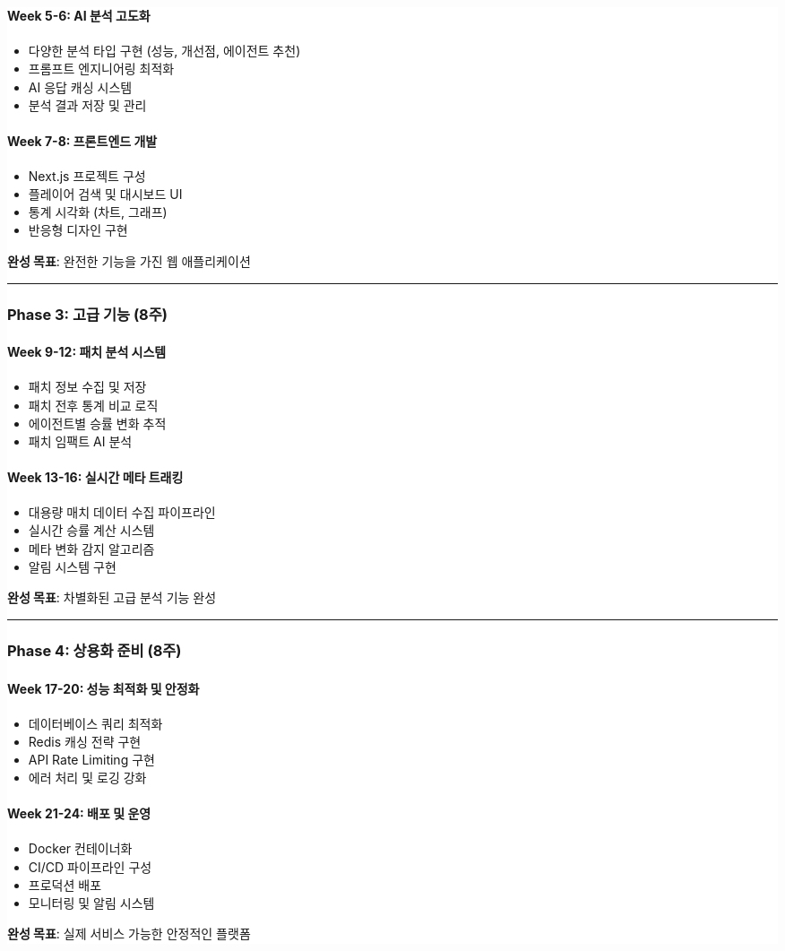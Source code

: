 #### Week 5-6: AI 분석 고도화

- 다양한 분석 타입 구현 (성능, 개선점, 에이전트 추천)
- 프롬프트 엔지니어링 최적화
- AI 응답 캐싱 시스템
- 분석 결과 저장 및 관리

#### Week 7-8: 프론트엔드 개발

- Next.js 프로젝트 구성
- 플레이어 검색 및 대시보드 UI
- 통계 시각화 (차트, 그래프)
- 반응형 디자인 구현

**완성 목표**: 완전한 기능을 가진 웹 애플리케이션

---

### Phase 3: 고급 기능 (8주)

#### Week 9-12: 패치 분석 시스템

- 패치 정보 수집 및 저장
- 패치 전후 통계 비교 로직
- 에이전트별 승률 변화 추적
- 패치 임팩트 AI 분석

#### Week 13-16: 실시간 메타 트래킹

- 대용량 매치 데이터 수집 파이프라인
- 실시간 승률 계산 시스템
- 메타 변화 감지 알고리즘
- 알림 시스템 구현

**완성 목표**: 차별화된 고급 분석 기능 완성

---

### Phase 4: 상용화 준비 (8주)

#### Week 17-20: 성능 최적화 및 안정화

- 데이터베이스 쿼리 최적화
- Redis 캐싱 전략 구현
- API Rate Limiting 구현
- 에러 처리 및 로깅 강화

#### Week 21-24: 배포 및 운영

- Docker 컨테이너화
- CI/CD 파이프라인 구성
- 프로덕션 배포
- 모니터링 및 알림 시스템

**완성 목표**: 실제 서비스 가능한 안정적인 플랫폼
